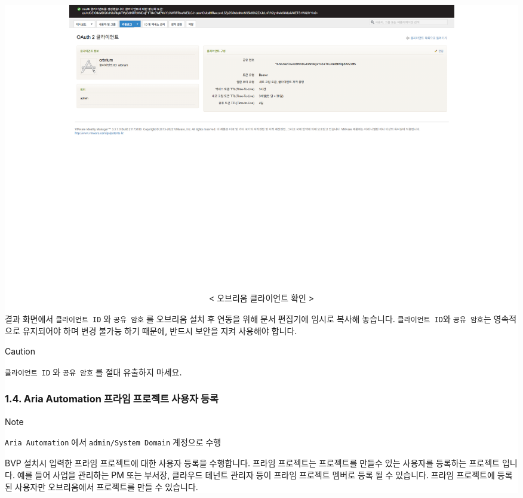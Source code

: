 <p align="center"><img src="images/idm-14.png" width="75%" /><br/>< 오브리움 클라이언트 확인 ></p>

결과 화면에서 `클라이언트 ID` 와 `공유 암호` 를 오브리움 설치 후 연동을 위해 문서 편집기에 임시로 복사해 놓습니다.
`클라이언트 ID`와 `공유 암호`는 영속적으로 유지되어야 하며 변경 불가능 하기 때문에, 반드시 보안을 지켜 사용해야 합니다.

> [!CAUTION]
> `클라이언트 ID` 와 `공유 암호` 를 절대 유출하지 마세요.

### 1.4. Aria Automation 프라임 프로젝트 사용자 등록

> [!NOTE]
> `Aria Automation` 에서 `admin/System Domain` 계정으로 수행

BVP 설치시 입력한 프라임 프로젝트에 대한 사용자 등록을 수행합니다.
프라임 프로젝트는 프로젝트를 만들수 있는 사용자를 등록하는 프로젝트 입니다.
예를 들어 사업을 관리하는 PM 또는 부서장, 클라우드 테넌트 관리자 등이 프라임 프로젝트 멤버로 등록 될 수 있습니다.
프라임 프로젝트에 등록된 사용자만 오브리움에서 프로젝트를 만들 수 있습니다.
